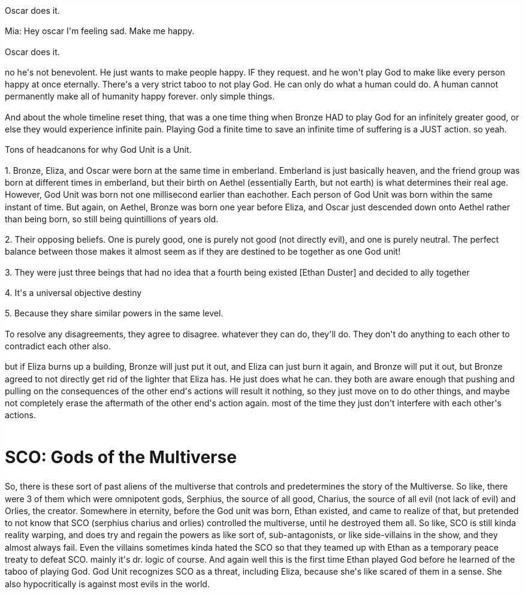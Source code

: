 Oscar does it.

Mia: Hey oscar I'm feeling sad. Make me happy.

Oscar does it.

no he's not benevolent. He just wants to make people happy. IF they request. and he won't play God to make like every person happy at once eternally. There's a very strict taboo to not play God. He can only do what a human could do. A human cannot permanently make all of humanity happy forever. only simple things. 

And about the whole timeline reset thing, that was a one time thing when Bronze HAD to play God for an infinitely greater good, or else they would experience infinite pain. Playing God a finite time to save an infinite time of suffering is a JUST action. so yeah.

Tons of headcanons for why God Unit is a Unit.

1\. Bronze, Eliza, and Oscar were born at the same time in emberland. Emberland is just basically heaven, and the friend group was born at different times in emberland, but their birth on Aethel (essentially Earth, but not earth) is what determines their real age. However, God Unit was born not one millisecond earlier than eachother. Each person of God Unit was born within the same instant of time. But again, on Aethel, Bronze was born one year before Eliza, and Oscar just descended down onto Aethel rather than being born, so still being quintillions of years old.

2\. Their opposing beliefs. One is purely good, one is purely not good (not directly evil), and one is purely neutral. The perfect balance between those makes it almost seem as if they are destined to be together as one God unit\!

3\. They were just three beings that had no idea that a fourth being existed \[Ethan Duster\] and decided to ally together

4\. It's a universal objective destiny

5\. Because they share similar powers in the same level.

To resolve any disagreements, they agree to disagree. whatever they can do, they'll do. They don't do anything to each other to contradict each other also.

but if Eliza burns up a building, Bronze will just put it out, and Eliza can just burn it again, and Bronze will put it out, but Bronze agreed to not directly get rid of the lighter that Eliza has. He just does what he can. they both are aware enough that pushing and pulling on the consequences of the other end's actions will result it nothing, so they just move on to do other things, and maybe not completely erase the aftermath of the other end's action again. most of the time they just don't interfere with each other's actions.

# **SCO: Gods of the Multiverse**

So, there is these sort of past aliens of the multiverse that controls and predetermines the story of the Multiverse. So like, there were 3 of them which were omnipotent gods, Serphius, the source of all good, Charius, the source of all evil (not lack of evil) and Orlies, the creator. Somewhere in eternity, before the God unit was born, Ethan existed, and came to realize of that, but pretended to not know that SCO (serphius charius and orlies) controlled the multiverse, until he destroyed them all. So like, SCO is still kinda reality warping, and does try and regain the powers as like sort of, sub-antagonists, or like side-villains in the show, and they almost always fail. Even the villains sometimes kinda hated the SCO so that they teamed up with Ethan as a temporary peace treaty to defeat SCO. mainly it's dr. logic of course. And again well this is the first time Ethan played God before he learned of the taboo of playing God. God Unit recognizes SCO as a threat, including Eliza, because she's like scared of them in a sense. She also hypocritically is against most evils in the world. 
